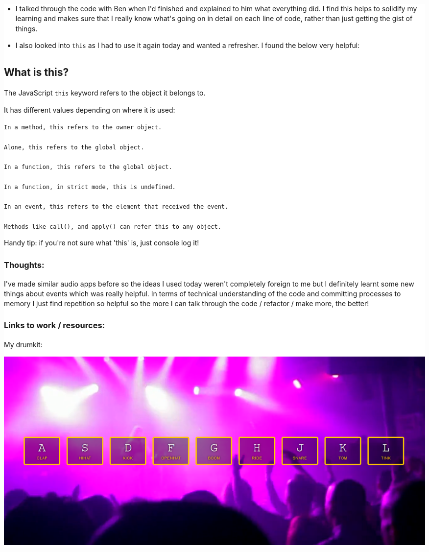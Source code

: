 - I talked through the code with Ben when I'd finished and explained to him what everything did. I find this helps to solidify my learning and makes sure that I really know what's going on in detail on each line of code, rather than just getting the gist of things.

- I also looked into `this` as I had to use it again today and wanted a refresher. I found the below very helpful:

## What is this?

The JavaScript `this` keyword refers to the object it belongs to.

It has different values depending on where it is used:

    In a method, this refers to the owner object.

    Alone, this refers to the global object.

    In a function, this refers to the global object.

    In a function, in strict mode, this is undefined.

    In an event, this refers to the element that received the event.

    Methods like call(), and apply() can refer this to any object.

Handy tip: if you're not sure what 'this' is, just console log it!

### Thoughts:

I've made similar audio apps before so the ideas I used today weren't completely foreign to me but I definitely learnt some new things about events which was really helpful. In terms of technical understanding of the code and committing processes to memory I just find repetition so helpful so the more I can talk through the code / refactor / make more, the better!

### Links to work / resources:

My drumkit:

![JS30 Drumkit](./Assets/Images/JS30-drumkit.PNG)
